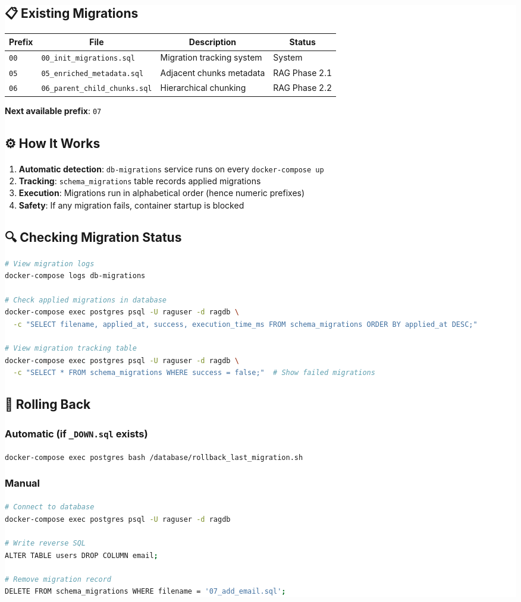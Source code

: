 ## 📋 Existing Migrations

| Prefix | File | Description | Status |
|--------|------|-------------|--------|
| `00` | `00_init_migrations.sql` | Migration tracking system | System |
| `05` | `05_enriched_metadata.sql` | Adjacent chunks metadata | RAG Phase 2.1 |
| `06` | `06_parent_child_chunks.sql` | Hierarchical chunking | RAG Phase 2.2 |

**Next available prefix**: `07`

## ⚙️ How It Works

1. **Automatic detection**: `db-migrations` service runs on every `docker-compose up`
2. **Tracking**: `schema_migrations` table records applied migrations
3. **Execution**: Migrations run in alphabetical order (hence numeric prefixes)
4. **Safety**: If any migration fails, container startup is blocked

## 🔍 Checking Migration Status

```bash
# View migration logs
docker-compose logs db-migrations

# Check applied migrations in database
docker-compose exec postgres psql -U raguser -d ragdb \
  -c "SELECT filename, applied_at, success, execution_time_ms FROM schema_migrations ORDER BY applied_at DESC;"

# View migration tracking table
docker-compose exec postgres psql -U raguser -d ragdb \
  -c "SELECT * FROM schema_migrations WHERE success = false;"  # Show failed migrations
```

## 🔄 Rolling Back

### Automatic (if `_DOWN.sql` exists)

```bash
docker-compose exec postgres bash /database/rollback_last_migration.sh
```

### Manual

```bash
# Connect to database
docker-compose exec postgres psql -U raguser -d ragdb

# Write reverse SQL
ALTER TABLE users DROP COLUMN email;

# Remove migration record
DELETE FROM schema_migrations WHERE filename = '07_add_email.sql';
```

